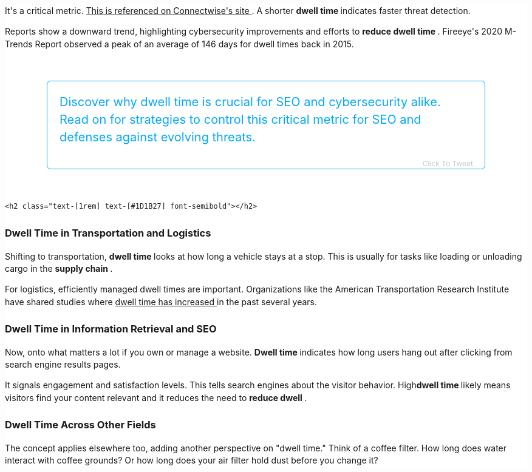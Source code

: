 <p>It&#39;s a critical metric. <a href="https://www.connectwise.com/cybersecurity-center/glossary/dwell-time#:~:text=Dwell%20time%20refers%20to%20the,intellectual%20property%2C%20and%20trade%20secrets." target="_blank">This is referenced on Connectwise&#39;s site </a>. A shorter <strong>dwell time </strong>indicates faster threat detection. </p>

<p>Reports show a downward trend, highlighting cybersecurity improvements and efforts to <strong>reduce dwell time </strong>. Fireeye&#39;s 2020 M-Trends Report observed a peak of an average of 146 days for dwell times back in 2015. </p>
<div class="flex flex-col gap-[1.75rem]" id="isPasted">
	<form class="flex flex-col gap-[1.25rem]">
		<div style="border: 1px solid #03a9f4;margin: 0 auto; display: table;cursor: pointer;font-size: 20px;padding: 0px; border-radius:6px; margin-top:50px; margin-bottom: 50px; max-width: 720px;"> <a href="https://twitter.com/intent/tweet?text=Discover%20why%20dwell%20time%20is%20crucial%20for%20cybersecurity.%20Learn%20strategies%20to%20reduce%20this%20critical%20metric%20and%20strengthen%20your%20defenses%20against%20evolving%20threats.&via=&related=&url=https://humanverified.org/dwell-time" style="text-decoration: none;padding: 20px;display: block; cursor:pointer; color: #03a9f4;" target="_blank" rel="noopener noreferrer">Discover why dwell time is crucial for SEO and cybersecurity alike.    Read on for strategies to control this critical metric for SEO and defenses against evolving threats. </a>
			<div style="display: flex; align-items: center; float: right; margin-right: 5px;"> <a href="https://twitter.com/intent/tweet?text=Discover%20why%20dwell%20time%20is%20crucial%20for%20cybersecurity.%20Learn%20strategies%20to%20reduce%20this%20critical%20metric%20and%20strengthen%20your%20defenses%20against%20evolving%20threats.&via=&related=&url=https://humanverified.org/dwell-time" rel="noopener noreferrer" style="font-size: 12px; text-decoration: none; color: #c5c5c5; cursor:pointer;" target="_blank">Click To Tweet </a> <img width="14" src="/assets/images/v4/tweet.svg" alt=""></div></div>
	</form>
</div>
<div class="flex flex-col gap-[1rem]">

	<h2 class="text-[1rem] text-[#1D1B27] font-semibold"></h2>
</div>

<h3 id="highlylikelytobehumanyoureallsetthiscontentreadsasifitishumanwrittendwelltimeintransportationandlogistics">Dwell Time in Transportation and Logistics </h3>

<p>Shifting to transportation, <strong>dwell time </strong>looks at how long a vehicle stays at a stop. This is usually for tasks like loading or unloading cargo in the <strong>supply chain </strong>.</p>

<p>For logistics, efficiently managed dwell times are important. Organizations like the American Transportation Research Institute have shared studies where <a href="https://truckingresearch.org/wp-content/uploads/2019/09/ATRI-Detention-Impacts-09-2019.pdf" target="_blank">dwell time has increased </a>in the past several years. </p>

<h3 id="highlylikelytobehumanyoureallsetthiscontentreadsasifitishumanwrittendwelltimeininformationretrievalandseo">Dwell Time in Information Retrieval and SEO </h3>

<p>Now, onto what matters a lot if you own or manage a website. <strong>Dwell time </strong>indicates how long users hang out after clicking from search engine results pages. </p>

<p>It signals engagement and satisfaction levels. This tells search engines about the visitor behavior. High<strong>dwell time </strong>likely means visitors find your content relevant and it reduces the need to <strong>reduce dwell </strong>.</p>

<h3 id="highlylikelytobehumanyoureallsetthiscontentreadsasifitishumanwrittendwelltimeacrossotherfields">Dwell Time Across Other Fields </h3>

<p>The concept applies elsewhere too, adding another perspective on &quot;dwell time.&quot; Think of a coffee filter. How long does water interact with coffee grounds? Or how long does your air filter hold dust before you change it? </p>
